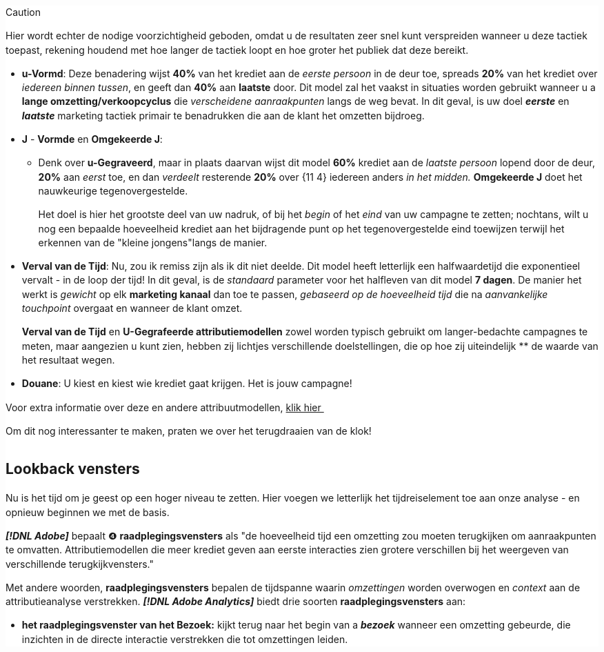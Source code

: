   >[!CAUTION]
  >
  >Hier wordt echter de nodige voorzichtigheid geboden, omdat u de resultaten zeer snel kunt verspreiden wanneer u deze tactiek toepast, rekening houdend met hoe langer de tactiek loopt en hoe groter het publiek dat deze bereikt.

- **u-Vormd**: Deze benadering wijst **40%** van het krediet aan de *eerste persoon* in de deur toe, spreads **20%** van het krediet over *iedereen binnen tussen*, en geeft dan **40%** aan **laatste** door. Dit model zal het vaakst in situaties worden gebruikt wanneer u a **lange omzetting/verkoopcyclus** die *verscheidene aanraakpunten* langs de weg bevat.  In dit geval, is uw doel ***eerste*** en ***laatste*** marketing tactiek primair te benadrukken die aan de klant het omzetten bijdroeg.
- **J** - **Vormde** en **Omgekeerde J**:
   - Denk over **u-Gegraveerd**, maar in plaats daarvan wijst dit model **60%** krediet aan de *laatste persoon* lopend door de deur, **20%** aan *eerst* toe, en dan *verdeelt* resterende **20%** over {11 4} iedereen anders *in het midden.*  **Omgekeerde J** doet het nauwkeurige tegenovergestelde.

     Het doel is hier het grootste deel van uw nadruk, of bij het *begin* of het *eind* van uw campagne te zetten; nochtans, wilt u nog een bepaalde hoeveelheid krediet aan het bijdragende punt op het tegenovergestelde eind toewijzen terwijl het erkennen van de &quot;kleine jongens&quot;langs de manier.

- **Verval van de Tijd**: Nu, zou ik remiss zijn als ik dit niet deelde. Dit model heeft letterlijk een halfwaardetijd die exponentieel vervalt - in de loop der tijd!  In dit geval, is de *standaard* parameter voor het halfleven van dit model **7 dagen**.  De manier het werkt is *gewicht* op elk **marketing kanaal** dan toe te passen, *gebaseerd op de hoeveelheid tijd* die na *aanvankelijke touchpoint* overgaat en wanneer de klant omzet.

  **Verval van de Tijd** en **U-Gegrafeerde attributiemodellen** zowel worden typisch gebruikt om langer-bedachte campagnes te meten, maar aangezien u kunt zien, hebben zij lichtjes verschillende doelstellingen, die op hoe zij uiteindelijk ** de waarde van het resultaat wegen.

- **Douane**: U kiest en kiest wie krediet gaat krijgen.  Het is jouw campagne!

Voor extra informatie over deze en andere attribuutmodellen, [&#x200B; klik hier &#x200B;](https://experienceleague.adobe.com/docs/analytics/analyze/analysis-workspace/attribution/models.html?lang=nl-NL)

Om dit nog interessanter te maken, praten we over het terugdraaien van de klok!

## **Lookback vensters**

Nu is het tijd om je geest op een hoger niveau te zetten.  Hier voegen we letterlijk het tijdreiselement toe aan onze analyse - en opnieuw beginnen we met de basis.

***[!DNL Adobe]*** bepaalt ❹ **raadplegingsvensters** als &quot;de hoeveelheid tijd een omzetting zou moeten terugkijken om aanraakpunten te omvatten. Attributiemodellen die meer krediet geven aan eerste interacties zien grotere verschillen bij het weergeven van verschillende terugkijkvensters.&quot;


Met andere woorden, **raadplegingsvensters** bepalen de tijdspanne waarin *omzettingen* worden overwogen en *context* aan de attributieanalyse verstrekken. ***[!DNL Adobe Analytics]*** biedt drie soorten **raadplegingsvensters** aan:

- **het raadplegingsvenster van het Bezoek:** kijkt terug naar het begin van a ***bezoek*** wanneer een omzetting gebeurde, die inzichten in de directe interactie verstrekken die tot omzettingen leiden.
